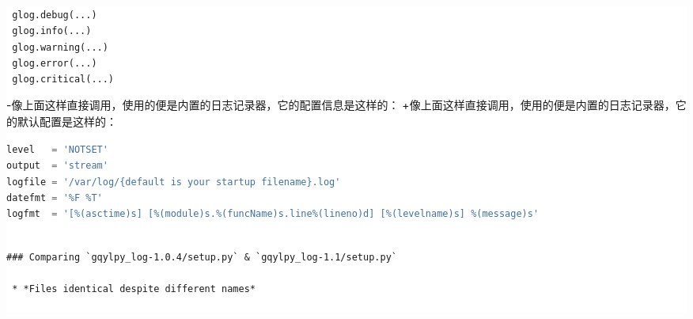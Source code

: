 ```diff
 glog.debug(...)
 glog.info(...)
 glog.warning(...)
 glog.error(...)
 glog.critical(...)
 ```
-像上面这样直接调用，使用的便是内置的日志记录器，它的配置信息是这样的：
+像上面这样直接调用，使用的便是内置的日志记录器，它的默认配置是这样的：
 ```python
 level   = 'NOTSET'
 output  = 'stream'
 logfile = '/var/log/{default is your startup filename}.log'
 datefmt = '%F %T'
 logfmt  = '[%(asctime)s] [%(module)s.%(funcName)s.line%(lineno)d] [%(levelname)s] %(message)s'
 ```
```

### Comparing `gqylpy_log-1.0.4/setup.py` & `gqylpy_log-1.1/setup.py`

 * *Files identical despite different names*

